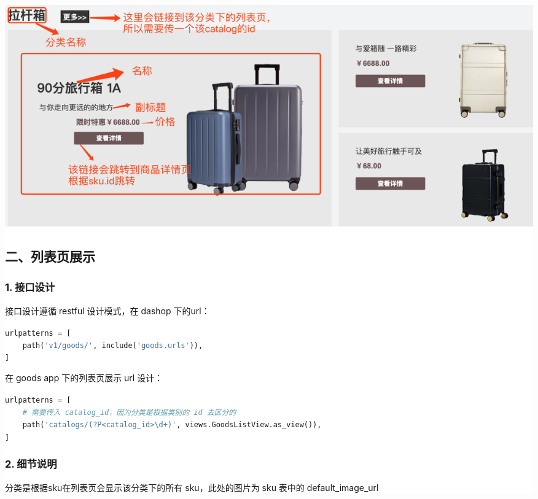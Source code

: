 ![image-20190923094135157](./images/image-20190923094135157.png)

## 二、列表页展示

### 1. 接口设计

接口设计遵循 restful 设计模式，在 dashop 下的url：

```python
urlpatterns = [
    path('v1/goods/', include('goods.urls')),
]
```

在 goods app 下的列表页展示 url 设计：

```python
urlpatterns = [
    # 需要传入 catalog_id，因为分类是根据类别的 id 去区分的
    path('catalogs/(?P<catalog_id>\d+)', views.GoodsListView.as_view()),
]
```

### 2. 细节说明

分类是根据sku在列表页会显示该分类下的所有 sku，此处的图片为 sku 表中的 default_image_url

